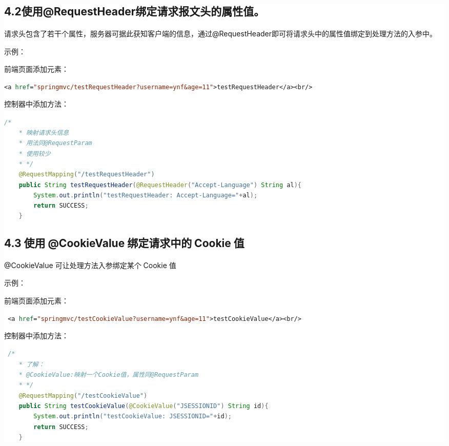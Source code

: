 

## 4.2使用@RequestHeader绑定请求报文头的属性值。

请求头包含了若干个属性，服务器可据此获知客户端的信息，通过@RequestHeader即可将请求头中的属性值绑定到处理方法的入参中。

示例：

前端页面添加元素：

```jsp
<a href="springmvc/testRequestHeader?username=ynf&age=11">testRequestHeader</a><br/>
```

控制器中添加方法：

```java
/*
    * 映射请求头信息
    * 用法同@RequestParam
    * 使用较少
    * */
    @RequestMapping("/testRequestHeader")
    public String testRequestHeader(@RequestHeader("Accept-Language") String al){
        System.out.println("testRequestHeader: Accept-Language="+al);
        return SUCCESS;
    }
```



## 4.3 使用 @CookieValue 绑定请求中的 Cookie 值

@CookieValue 可让处理方法入参绑定某个 Cookie 值

示例：

前端页面添加元素：

```jsp
 <a href="springmvc/testCookieValue?username=ynf&age=11">testCookieValue</a><br/>
```

控制器中添加方法：

```java
 /*
    * 了解：
    * @CookieValue:映射一个Cookie值，属性同@RequestParam
    * */
    @RequestMapping("/testCookieValue")
    public String testCookieValue(@CookieValue("JSESSIONID") String id){
        System.out.println("testCookieValue: JSESSIONID="+id);
        return SUCCESS;
    }
```


